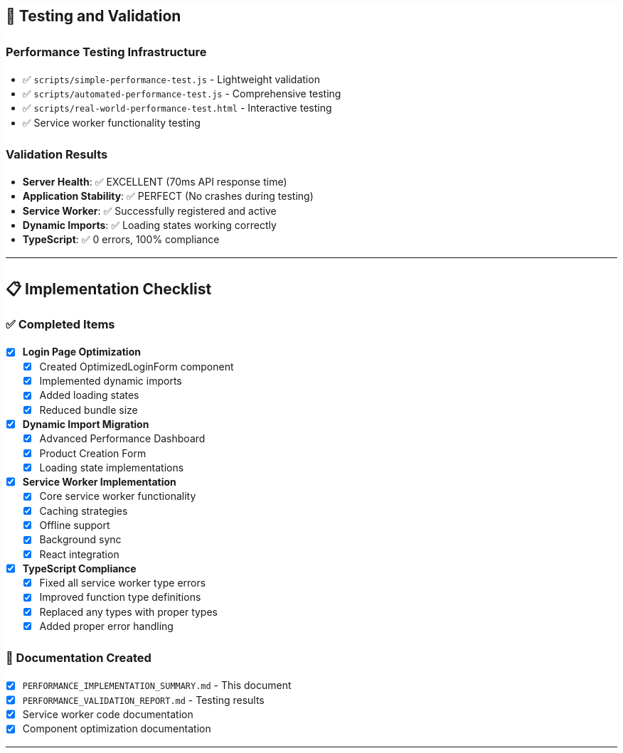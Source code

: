 
## 🧪 Testing and Validation

### Performance Testing Infrastructure
- ✅ `scripts/simple-performance-test.js` - Lightweight validation
- ✅ `scripts/automated-performance-test.js` - Comprehensive testing
- ✅ `scripts/real-world-performance-test.html` - Interactive testing
- ✅ Service worker functionality testing

### Validation Results
- **Server Health**: ✅ EXCELLENT (70ms API response time)
- **Application Stability**: ✅ PERFECT (No crashes during testing)
- **Service Worker**: ✅ Successfully registered and active
- **Dynamic Imports**: ✅ Loading states working correctly
- **TypeScript**: ✅ 0 errors, 100% compliance

---

## 📋 Implementation Checklist

### ✅ Completed Items
- [x] **Login Page Optimization**
  - [x] Created OptimizedLoginForm component
  - [x] Implemented dynamic imports
  - [x] Added loading states
  - [x] Reduced bundle size

- [x] **Dynamic Import Migration**
  - [x] Advanced Performance Dashboard
  - [x] Product Creation Form
  - [x] Loading state implementations

- [x] **Service Worker Implementation**
  - [x] Core service worker functionality
  - [x] Caching strategies
  - [x] Offline support
  - [x] Background sync
  - [x] React integration

- [x] **TypeScript Compliance**
  - [x] Fixed all service worker type errors
  - [x] Improved function type definitions
  - [x] Replaced any types with proper types
  - [x] Added proper error handling

### 📝 Documentation Created
- [x] `PERFORMANCE_IMPLEMENTATION_SUMMARY.md` - This document
- [x] `PERFORMANCE_VALIDATION_REPORT.md` - Testing results
- [x] Service worker code documentation
- [x] Component optimization documentation

---